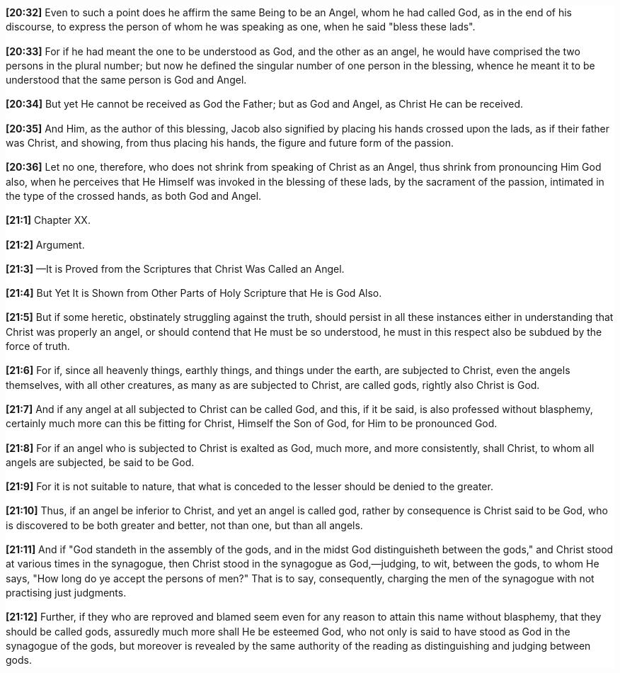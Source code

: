 **[20:32]** Even to such a point does he affirm the same Being to be an Angel, whom he had called God, as in the end of his discourse, to express the person of whom he was speaking as one, when he said "bless these lads".

**[20:33]** For if he had meant the one to be understood as God, and the other as an angel, he would have comprised the two persons in the plural number; but now he defined the singular number of one person in the blessing, whence he meant it to be understood that the same person is God and Angel.

**[20:34]** But yet He cannot be received as God the Father; but as God and Angel, as Christ He can be received.

**[20:35]** And Him, as the author of this blessing, Jacob also signified by placing his hands crossed upon the lads, as if their father was Christ, and showing, from thus placing his hands, the figure and future form of the passion.

**[20:36]** Let no one, therefore, who does not shrink from speaking of Christ as an Angel, thus shrink from pronouncing Him God also, when he perceives that He Himself was invoked in the blessing of these lads, by the sacrament of the passion, intimated in the type of the crossed hands, as both God and Angel.

**[21:1]** Chapter XX.

**[21:2]** Argument.

**[21:3]** —It is Proved from the Scriptures that Christ Was Called an Angel.

**[21:4]** But Yet It is Shown from Other Parts of Holy Scripture that He is God Also.

**[21:5]** But if some heretic, obstinately struggling against the truth, should persist in all these instances either in understanding that Christ was properly an angel, or should contend that He must be so understood, he must in this respect also be subdued by the force of truth.

**[21:6]** For if, since all heavenly things, earthly things, and things under the earth, are subjected to Christ, even the angels themselves, with all other creatures, as many as are subjected to Christ, are called gods, rightly also Christ is God.

**[21:7]** And if any angel at all subjected to Christ can be called God, and this, if it be said, is also professed without blasphemy, certainly much more can this be fitting for Christ, Himself the Son of God, for Him to be pronounced God.

**[21:8]** For if an angel who is subjected to Christ is exalted as God, much more, and more consistently, shall Christ, to whom all angels are subjected, be said to be God.

**[21:9]** For it is not suitable to nature, that what is conceded to the lesser should be denied to the greater.

**[21:10]** Thus, if an angel be inferior to Christ, and yet an angel is called god, rather by consequence is Christ said to be God, who is discovered to be both greater and better, not than one, but than all angels.

**[21:11]** And if "God standeth in the assembly of the gods, and in the midst God distinguisheth between the gods," and Christ stood at various times in the synagogue, then Christ stood in the synagogue as God,—judging, to wit, between the gods, to whom He says, "How long do ye accept the persons of men?"  That is to say, consequently, charging the men of the synagogue with not practising just judgments.

**[21:12]** Further, if they who are reproved and blamed seem even for any reason to attain this name without blasphemy, that they should be called gods, assuredly much more shall He be esteemed God, who not only is said to have stood as God in the synagogue of the gods, but moreover is revealed by the same authority of the reading as distinguishing and judging between gods.
